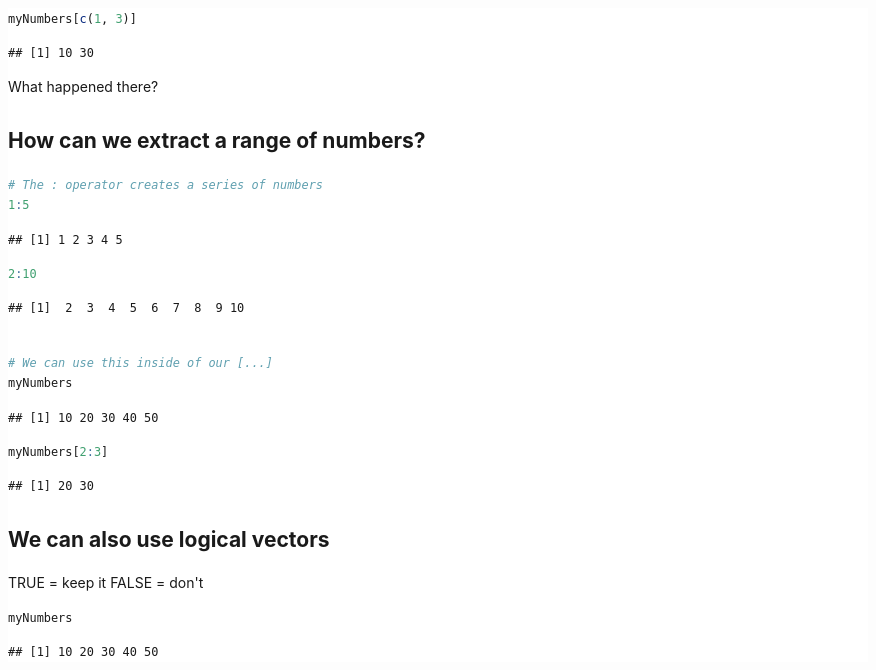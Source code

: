 ```r
myNumbers[c(1, 3)]
```

```
## [1] 10 30
```


What happened there?

## How can we extract a range of numbers?

```r
# The : operator creates a series of numbers
1:5
```

```
## [1] 1 2 3 4 5
```

```r
2:10
```

```
## [1]  2  3  4  5  6  7  8  9 10
```

```r

# We can use this inside of our [...]
myNumbers
```

```
## [1] 10 20 30 40 50
```

```r
myNumbers[2:3]
```

```
## [1] 20 30
```


## We can also use logical vectors

TRUE = keep it
FALSE = don't


```r
myNumbers
```

```
## [1] 10 20 30 40 50
```
